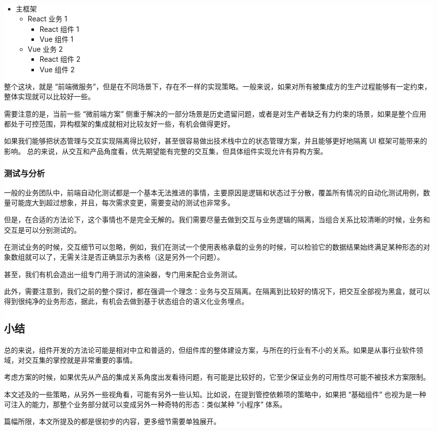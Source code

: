 *   主框架
    *   React 业务 1
        *   React 组件 1
        *   Vue 组件 1
    *   Vue 业务 2
        *   React 组件 2
        *   Vue 组件 2

整个这块，就是 “前端微服务”，但是在不同场景下，存在不一样的实现策略。一般来说，如果对所有被集成方的生产过程能够有一定约束，整体实现就可以比较好一些。​

需要注意的是，当前一些 “微前端方案” 侧重于解决的一部分场景是历史遗留问题，或者是对生产者缺乏有力约束的场景，如果是整个应用都处于可控范围，异构框架的集成就相对比较友好一些，有机会做得更好。​

如果我们能够把状态管理与交互实现隔离得比较好，甚至很容易做出技术栈中立的状态管理方案，并且能够更好地隔离 UI 框架可能带来的影响。 总的来说，从交互和产品角度看，优先期望能有完整的交互集，但具体组件实现允许有异构方案。​

### 测试与分析

一般的业务团队中，前端自动化测试都是一个基本无法推进的事情，主要原因是逻辑和状态过于分散，覆盖所有情况的自动化测试用例，数量可能庞大到超过想象，并且，每次需求变更，需要变动的测试也非常多。​

但是，在合适的方法论下，这个事情也不是完全无解的。我们需要尽量去做到交互与业务逻辑的隔离，当组合关系比较清晰的时候，业务和交互是可以分别测试的。​

在测试业务的时候，交互细节可以忽略，例如，我们在测试一个使用表格承载的业务的时候，可以检验它的数据结果始终满足某种形态的对象数组就可以了，无需关注是否正确显示为表格（这是另外一个问题）。​

甚至，我们有机会造出一组专门用于测试的渲染器，专门用来配合业务测试。

此外，需要注意到，我们之前的整个探讨，都在强调一个理念：业务与交互隔离。在隔离到比较好的情况下，把交互全部视为黑盒，就可以得到很纯净的业务形态，据此，有机会去做到基于状态组合的语义化业务埋点。

小结
--

总的来说，组件开发的方法论可能是相对中立和普适的，但组件库的整体建设方案，与所在的行业有不小的关系。如果是从事行业软件领域，对交互集的掌控就是非常重要的事情。​

考虑方案的时候，如果优先从产品的集成关系角度出发看待问题，有可能是比较好的，它至少保证业务的可用性尽可能不被技术方案限制。​

本文述及的一些策略，从另外一些视角看，可能有另外一些认知。比如说，在提到管控依赖项的策略中，如果把 “基础组件” 也视为是一种可注入的能力，那整个业务部分就可以变成另外一种奇特的形态：类似某种 “小程序” 体系。​

篇幅所限，本文所提及的都是很初步的内容，更多细节需要单独展开。